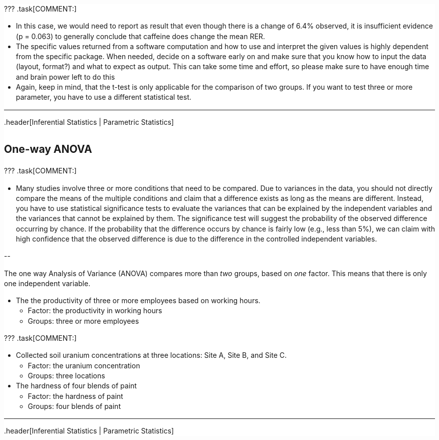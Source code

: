 
???
.task[COMMENT:]  

* In this case, we would need to report as result that even though there is a change of 6.4% observed, it is insufficient evidence (p = 0.063) to generally conclude that caffeine does change the mean RER.
* The specific values returned from a software computation and how to use and interpret the given values is highly dependent from the specific package. When needed, decide on a software early on and make sure that you know how to input the data (layout, format?) and what to expect as output. This can take some time and effort, so please make sure to have enough time and brain power left to do this
* Again, keep in mind, that the t-test is only applicable for the comparison of two groups. If you want to test three or more parameter, you have to use a different statistical test.

---
.header[Inferential Statistics | Parametric Statistics]

## One-way ANOVA

???
.task[COMMENT:]  

* Many studies involve three or more conditions that need to be compared. Due to variances in the data, you should not directly compare the means of the multiple conditions and claim that a difference exists as long as the means are different. Instead, you have to use statistical significance tests to evaluate the variances that can be explained by the independent variables and the variances that cannot be explained by them. The significance test will suggest the probability of the observed difference occurring by chance. If the probability that the difference occurs by chance is fairly low (e.g., less than 5%), we can claim with high confidence that the observed difference is due to the difference in the controlled independent variables.

--

The one way Analysis of Variance (ANOVA) compares more than *two* groups, based on *one* factor. This means that there is only one independent variable.


* The the productivity of three or more employees based on working hours.
    * Factor: the productivity in working hours
    * Groups: three or more employees


???
.task[COMMENT:]  

* Collected soil uranium concentrations at three locations: Site A, Site B, and Site C.
    * Factor: the uranium concentration
    * Groups: three locations
* The hardness of four blends of paint
    * Factor: the hardness of paint
    * Groups: four blends of paint

---
.header[Inferential Statistics | Parametric Statistics]

